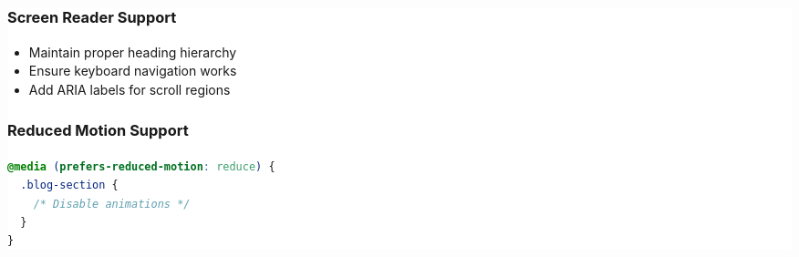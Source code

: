 ### Screen Reader Support
- Maintain proper heading hierarchy
- Ensure keyboard navigation works
- Add ARIA labels for scroll regions

### Reduced Motion Support
```css
@media (prefers-reduced-motion: reduce) {
  .blog-section {
    /* Disable animations */
  }
}
```